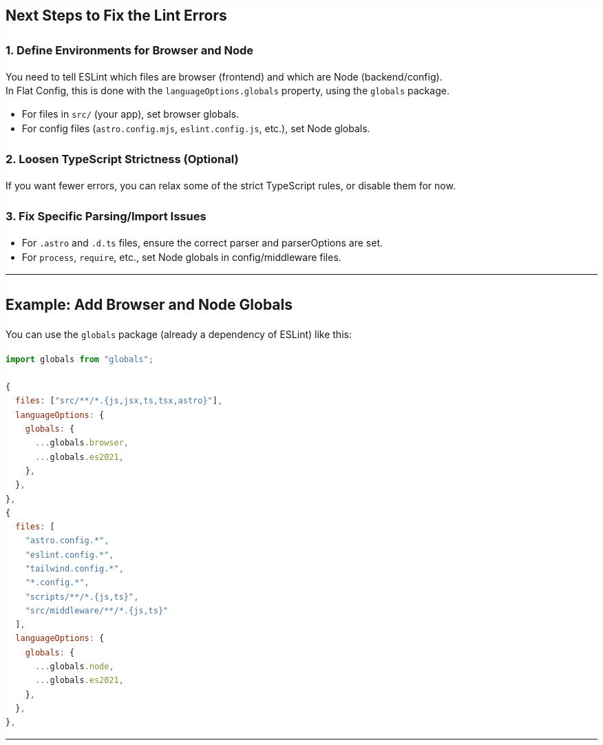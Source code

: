 ## Next Steps to Fix the Lint Errors

### 1. **Define Environments for Browser and Node**

You need to tell ESLint which files are browser (frontend) and which are Node (backend/config).  
In Flat Config, this is done with the `languageOptions.globals` property, using the `globals` package.

- For files in `src/` (your app), set browser globals.
- For config files (`astro.config.mjs`, `eslint.config.js`, etc.), set Node globals.

### 2. **Loosen TypeScript Strictness (Optional)**

If you want fewer errors, you can relax some of the strict TypeScript rules, or disable them for now.

### 3. **Fix Specific Parsing/Import Issues**

- For `.astro` and `.d.ts` files, ensure the correct parser and parserOptions are set.
- For `process`, `require`, etc., set Node globals in config/middleware files.

---

## Example: Add Browser and Node Globals

You can use the `globals` package (already a dependency of ESLint) like this:

```js
import globals from "globals";

{
  files: ["src/**/*.{js,jsx,ts,tsx,astro}"],
  languageOptions: {
    globals: {
      ...globals.browser,
      ...globals.es2021,
    },
  },
},
{
  files: [
    "astro.config.*",
    "eslint.config.*",
    "tailwind.config.*",
    "*.config.*",
    "scripts/**/*.{js,ts}",
    "src/middleware/**/*.{js,ts}"
  ],
  languageOptions: {
    globals: {
      ...globals.node,
      ...globals.es2021,
    },
  },
},
```

---
